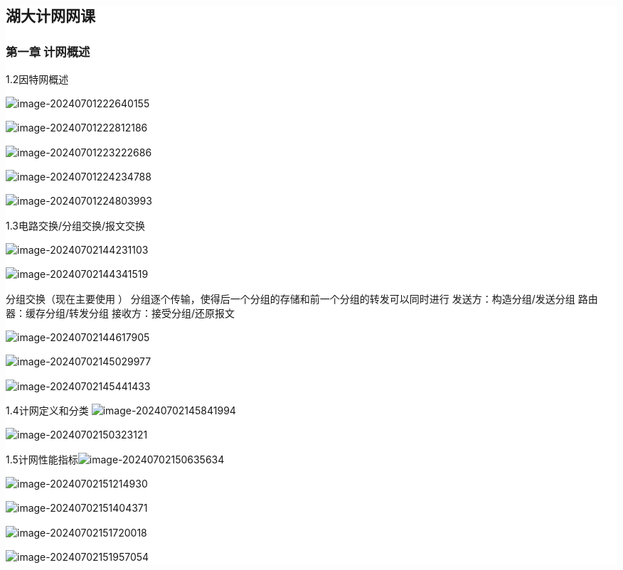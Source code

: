## 湖大计网网课

### 第一章 计网概述

1.2因特网概述

![image-20240701222640155](https://adonkey.oss-cn-beijing.aliyuncs.com/picgo/image-20240701222640155.png)

![image-20240701222812186](https://adonkey.oss-cn-beijing.aliyuncs.com/picgo/image-20240701222812186.png)

![image-20240701223222686](https://adonkey.oss-cn-beijing.aliyuncs.com/picgo/image-20240701223222686.png)

![image-20240701224234788](https://adonkey.oss-cn-beijing.aliyuncs.com/picgo/image-20240701224234788.png)

![image-20240701224803993](https://adonkey.oss-cn-beijing.aliyuncs.com/picgo/image-20240701224803993.png)

1.3电路交换/分组交换/报文交换

![image-20240702144231103](https://adonkey.oss-cn-beijing.aliyuncs.com/picgo/image-20240702144231103.png)

![image-20240702144341519](https://adonkey.oss-cn-beijing.aliyuncs.com/picgo/image-20240702144341519.png)

分组交换（现在主要使用 ） 
分组逐个传输，使得后一个分组的存储和前一个分组的转发可以同时进行
发送方：构造分组/发送分组
路由器：缓存分组/转发分组
接收方：接受分组/还原报文

![image-20240702144617905](https://adonkey.oss-cn-beijing.aliyuncs.com/picgo/image-20240702144617905.png)

![image-20240702145029977](https://adonkey.oss-cn-beijing.aliyuncs.com/picgo/image-20240702145029977.png)

![image-20240702145441433](https://adonkey.oss-cn-beijing.aliyuncs.com/picgo/image-20240702145441433.png)

1.4计网定义和分类
![image-20240702145841994](https://adonkey.oss-cn-beijing.aliyuncs.com/picgo/image-20240702145841994.png)

![image-20240702150323121](https://adonkey.oss-cn-beijing.aliyuncs.com/picgo/image-20240702150323121.png)

1.5计网性能指标![image-20240702150635634](https://adonkey.oss-cn-beijing.aliyuncs.com/picgo/image-20240702150635634.png)

![image-20240702151214930](https://adonkey.oss-cn-beijing.aliyuncs.com/picgo/image-20240702151214930.png)

![image-20240702151404371](https://adonkey.oss-cn-beijing.aliyuncs.com/picgo/image-20240702151404371.png)

![image-20240702151720018](https://adonkey.oss-cn-beijing.aliyuncs.com/picgo/image-20240702151720018.png)

![image-20240702151957054](https://adonkey.oss-cn-beijing.aliyuncs.com/picgo/image-20240702151957054.png)

